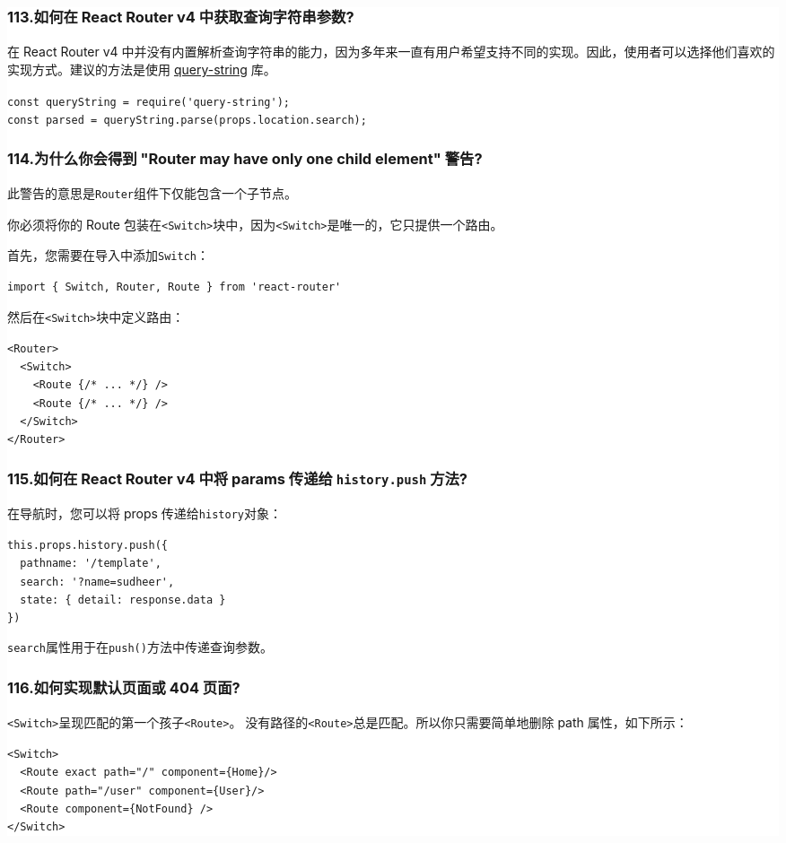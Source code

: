 
### 113.如何在 React Router v4 中获取查询字符串参数?

在 React Router v4 中并没有内置解析查询字符串的能力，因为多年来一直有用户希望支持不同的实现。因此，使用者可以选择他们喜欢的实现方式。建议的方法是使用 [query-string](https://www.npmjs.com/package/query-string) 库。

```
const queryString = require('query-string');
const parsed = queryString.parse(props.location.search);
```

### 114.为什么你会得到 "Router may have only one child element" 警告?

此警告的意思是`Router`组件下仅能包含一个子节点。

你必须将你的 Route 包装在`<Switch>`块中，因为`<Switch>`是唯一的，它只提供一个路由。

首先，您需要在导入中添加`Switch`：

```
import { Switch, Router, Route } from 'react-router'
```

然后在`<Switch>`块中定义路由：

```
<Router>
  <Switch>
    <Route {/* ... */} />
    <Route {/* ... */} />
  </Switch>
</Router>
```

### 115.如何在 React Router v4 中将 params 传递给 `history.push` 方法?

在导航时，您可以将 props 传递给`history`对象：

```
this.props.history.push({
  pathname: '/template',
  search: '?name=sudheer',
  state: { detail: response.data }
})
```

`search`属性用于在`push()`方法中传递查询参数。

### 116.如何实现默认页面或 404 页面?

`<Switch>`呈现匹配的第一个孩子`<Route>`。 没有路径的`<Route>`总是匹配。所以你只需要简单地删除 path 属性，如下所示：

```
<Switch>
  <Route exact path="/" component={Home}/>
  <Route path="/user" component={User}/>
  <Route component={NotFound} />
</Switch>
```
